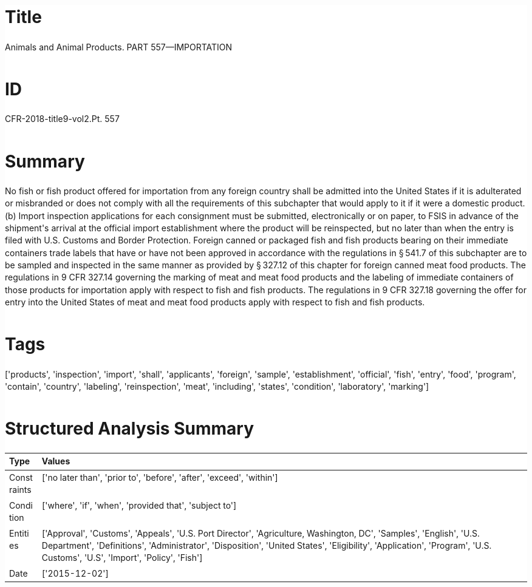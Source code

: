 # Title

 Animals and Animal Products. PART 557—IMPORTATION


# ID

 CFR-2018-title9-vol2.Pt. 557


# Summary

No fish or fish product offered for importation from any foreign country shall be admitted into the United States if it is adulterated or misbranded or does not comply with all the requirements of this subchapter that would apply to it if it were a domestic product.
(b) Import inspection applications for each consignment must be submitted, electronically or on paper, to FSIS in advance of the shipment's arrival at the official import establishment where the product will be reinspected, but no later than when the entry is filed with U.S. Customs and Border Protection.
Foreign canned or packaged fish and fish products bearing on their immediate containers trade labels that have or have not been approved in accordance with the regulations in &#167;&#8201;541.7 of this subchapter are to be sampled and inspected in the same manner as provided by &#167;&#8201;327.12 of this chapter for foreign canned meat food products.
The regulations in 9 CFR 327.14 governing the marking of meat and meat food products and the labeling of immediate containers of those products for importation apply with respect to fish and fish products.
The regulations in 9 CFR 327.18 governing the offer for entry into the United States of meat and meat food products apply with respect to fish and fish products.


# Tags

['products', 'inspection', 'import', 'shall', 'applicants', 'foreign', 'sample', 'establishment', 'official', 'fish', 'entry', 'food', 'program', 'contain', 'country', 'labeling', 'reinspection', 'meat', 'including', 'states', 'condition', 'laboratory', 'marking']


# Structured Analysis Summary

| Type        | Values                                                                                                                                                                                                                                                                                       |
|:------------|:---------------------------------------------------------------------------------------------------------------------------------------------------------------------------------------------------------------------------------------------------------------------------------------------|
| Constraints | ['no later than', 'prior to', 'before', 'after', 'exceed', 'within']                                                                                                                                                                                                                         |
| Condition   | ['where', 'if', 'when', 'provided that', 'subject to']                                                                                                                                                                                                                                       |
| Entities    | ['Approval', 'Customs', 'Appeals', 'U.S. Port Director', 'Agriculture, Washington, DC', 'Samples', 'English', 'U.S. Department', 'Definitions', 'Administrator', 'Disposition', 'United States', 'Eligibility', 'Application', 'Program', 'U.S. Customs', 'U.S', 'Import', 'Policy', 'Fish'] |
| Date        | ['2015-12-02']                                                                                                                                                                                                                                                                               |

